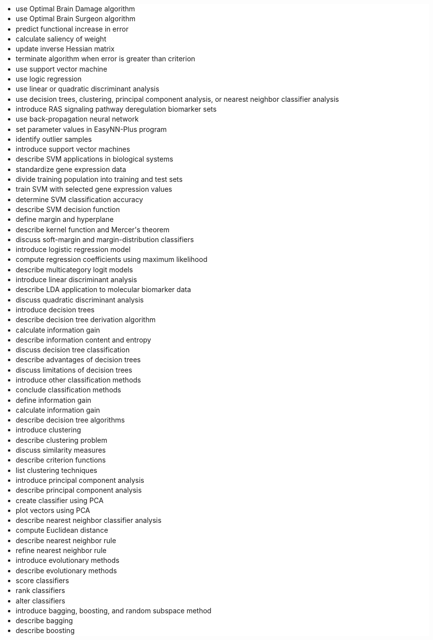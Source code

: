 - use Optimal Brain Damage algorithm
- use Optimal Brain Surgeon algorithm
- predict functional increase in error
- calculate saliency of weight
- update inverse Hessian matrix
- terminate algorithm when error is greater than criterion
- use support vector machine
- use logic regression
- use linear or quadratic discriminant analysis
- use decision trees, clustering, principal component analysis, or nearest neighbor classifier analysis
- introduce RAS signaling pathway deregulation biomarker sets
- use back-propagation neural network
- set parameter values in EasyNN-Plus program
- identify outlier samples
- introduce support vector machines
- describe SVM applications in biological systems
- standardize gene expression data
- divide training population into training and test sets
- train SVM with selected gene expression values
- determine SVM classification accuracy
- describe SVM decision function
- define margin and hyperplane
- describe kernel function and Mercer's theorem
- discuss soft-margin and margin-distribution classifiers
- introduce logistic regression model
- compute regression coefficients using maximum likelihood
- describe multicategory logit models
- introduce linear discriminant analysis
- describe LDA application to molecular biomarker data
- discuss quadratic discriminant analysis
- introduce decision trees
- describe decision tree derivation algorithm
- calculate information gain
- describe information content and entropy
- discuss decision tree classification
- describe advantages of decision trees
- discuss limitations of decision trees
- introduce other classification methods
- conclude classification methods
- define information gain
- calculate information gain
- describe decision tree algorithms
- introduce clustering
- describe clustering problem
- discuss similarity measures
- describe criterion functions
- list clustering techniques
- introduce principal component analysis
- describe principal component analysis
- create classifier using PCA
- plot vectors using PCA
- describe nearest neighbor classifier analysis
- compute Euclidean distance
- describe nearest neighbor rule
- refine nearest neighbor rule
- introduce evolutionary methods
- describe evolutionary methods
- score classifiers
- rank classifiers
- alter classifiers
- introduce bagging, boosting, and random subspace method
- describe bagging
- describe boosting